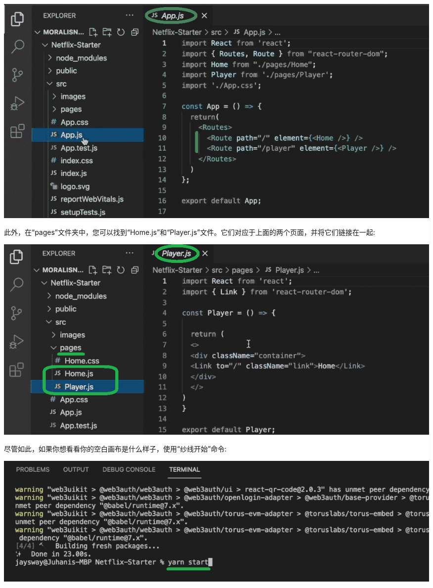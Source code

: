 ![](img/d1b7144195d1f16efe6a6e5143799b8e.png)

此外，在“pages”文件夹中，您可以找到“Home.js”和“Player.js”文件。它们对应于上面的两个页面，并将它们链接在一起:

![](img/43fb535d53f760de0fdf05fc70090d12.png)

尽管如此，如果你想看看你的空白画布是什么样子，使用“纱线开始”命令:

![](img/c511b3550840f77159445902ebfdd9a5.png)
